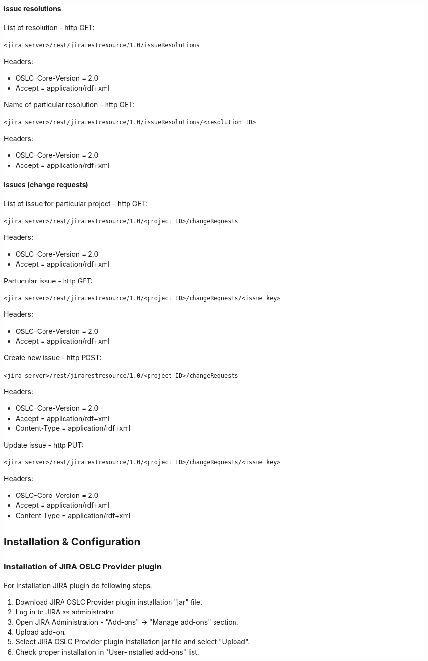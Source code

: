 #### Issue resolutions

List of resolution - http GET:

    <jira server>/rest/jirarestresource/1.0/issueResolutions
    
Headers:
 * OSLC-Core-Version = 2.0
 * Accept = application/rdf+xml
      
Name of particular resolution - http GET:

    <jira server>/rest/jirarestresource/1.0/issueResolutions/<resolution ID>
    
Headers:
 * OSLC-Core-Version = 2.0
 * Accept = application/rdf+xml
  
#### Issues (change requests)
List of issue for particular project - http GET:

    <jira server>/rest/jirarestresource/1.0/<project ID>/changeRequests
    
Headers:
 * OSLC-Core-Version = 2.0
 * Accept = application/rdf+xml
  
Partucular issue - http GET:

    <jira server>/rest/jirarestresource/1.0/<project ID>/changeRequests/<issue key>
    
Headers:
 * OSLC-Core-Version = 2.0
 * Accept = application/rdf+xml
  
Create new issue - http POST:

    <jira server>/rest/jirarestresource/1.0/<project ID>/changeRequests
    
Headers:
 * OSLC-Core-Version = 2.0
 * Accept = application/rdf+xml
 * Content-Type = application/rdf+xml 
  
Update issue - http PUT:

    <jira server>/rest/jirarestresource/1.0/<project ID>/changeRequests/<issue key>

Headers:
 * OSLC-Core-Version = 2.0
 * Accept = application/rdf+xml
 * Content-Type = application/rdf+xml   

Installation & Configuration
----------------------------
### Installation of JIRA OSLC Provider plugin

For installation JIRA plugin do following steps:
 1. Download JIRA OSLC Provider plugin installation "jar" file.
 2. Log in to JIRA as administrator.
 3. Open JIRA Administration - "Add-ons" -> "Manage add-ons" section.
 4. Upload add-on.
 5. Select JIRA OSLC Provider plugin installation jar file and select "Upload".
 6. Check proper installation in "User-installed add-ons" list.
